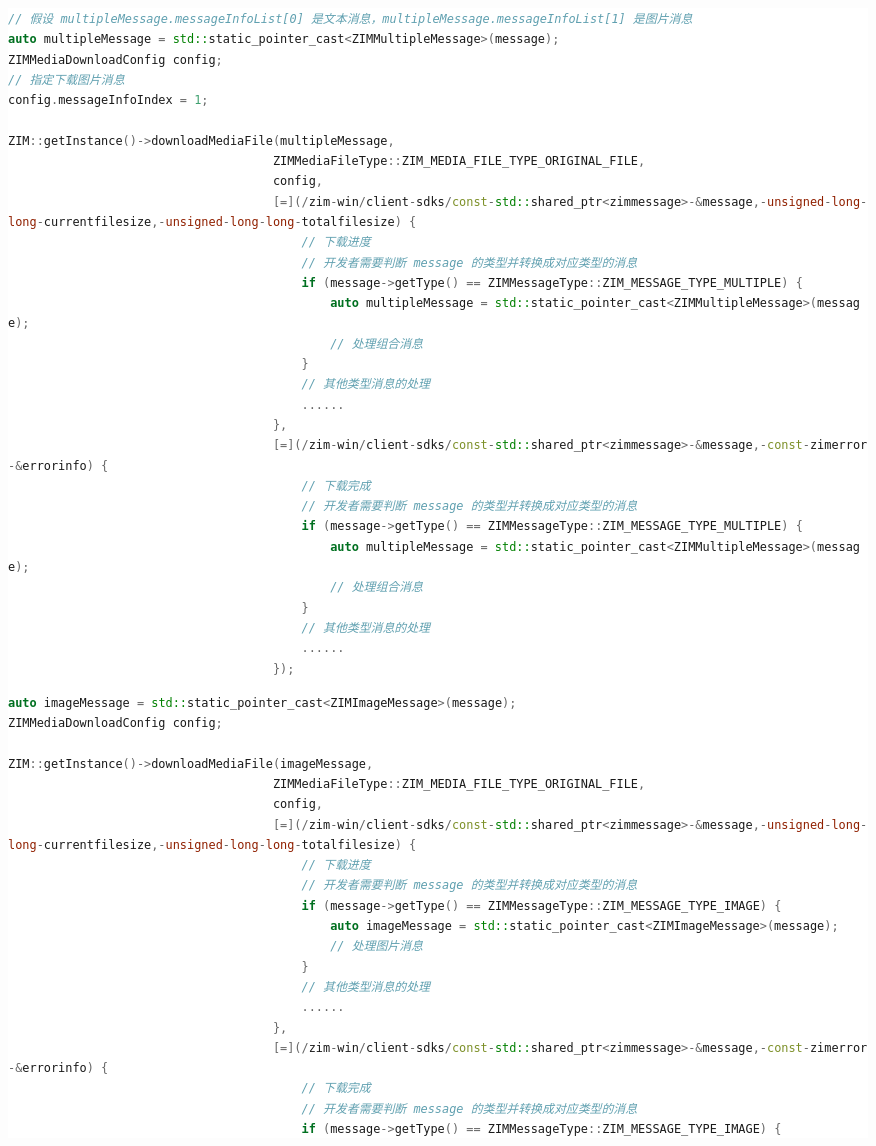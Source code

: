 ```cpp 2.19.0版本用法（下载组合消息指定媒体内容） {3-5,9-10,20}
// 假设 multipleMessage.messageInfoList[0] 是文本消息，multipleMessage.messageInfoList[1] 是图片消息
auto multipleMessage = std::static_pointer_cast<ZIMMultipleMessage>(message);
ZIMMediaDownloadConfig config;
// 指定下载图片消息
config.messageInfoIndex = 1;

ZIM::getInstance()->downloadMediaFile(multipleMessage,
                                     ZIMMediaFileType::ZIM_MEDIA_FILE_TYPE_ORIGINAL_FILE,
                                     config,
                                     [=](/zim-win/client-sdks/const-std::shared_ptr<zimmessage>-&message,-unsigned-long-long-currentfilesize,-unsigned-long-long-totalfilesize) {
                                         // 下载进度
                                         // 开发者需要判断 message 的类型并转换成对应类型的消息
                                         if (message->getType() == ZIMMessageType::ZIM_MESSAGE_TYPE_MULTIPLE) {
                                             auto multipleMessage = std::static_pointer_cast<ZIMMultipleMessage>(message);
                                             // 处理组合消息
                                         }
                                         // 其他类型消息的处理
                                         ......
                                     },
                                     [=](/zim-win/client-sdks/const-std::shared_ptr<zimmessage>-&message,-const-zimerror-&errorinfo) {
                                         // 下载完成
                                         // 开发者需要判断 message 的类型并转换成对应类型的消息
                                         if (message->getType() == ZIMMessageType::ZIM_MESSAGE_TYPE_MULTIPLE) {
                                             auto multipleMessage = std::static_pointer_cast<ZIMMultipleMessage>(message);
                                             // 处理组合消息
                                         }
                                         // 其他类型消息的处理
                                         ......
                                     });
```

```cpp 2.19.0版本用法（下载多媒体消息） {2,6-7,17}
auto imageMessage = std::static_pointer_cast<ZIMImageMessage>(message);
ZIMMediaDownloadConfig config;

ZIM::getInstance()->downloadMediaFile(imageMessage,
                                     ZIMMediaFileType::ZIM_MEDIA_FILE_TYPE_ORIGINAL_FILE,
                                     config,
                                     [=](/zim-win/client-sdks/const-std::shared_ptr<zimmessage>-&message,-unsigned-long-long-currentfilesize,-unsigned-long-long-totalfilesize) {
                                         // 下载进度
                                         // 开发者需要判断 message 的类型并转换成对应类型的消息
                                         if (message->getType() == ZIMMessageType::ZIM_MESSAGE_TYPE_IMAGE) {
                                             auto imageMessage = std::static_pointer_cast<ZIMImageMessage>(message);
                                             // 处理图片消息
                                         }
                                         // 其他类型消息的处理
                                         ......
                                     },
                                     [=](/zim-win/client-sdks/const-std::shared_ptr<zimmessage>-&message,-const-zimerror-&errorinfo) {
                                         // 下载完成
                                         // 开发者需要判断 message 的类型并转换成对应类型的消息
                                         if (message->getType() == ZIMMessageType::ZIM_MESSAGE_TYPE_IMAGE) {
```